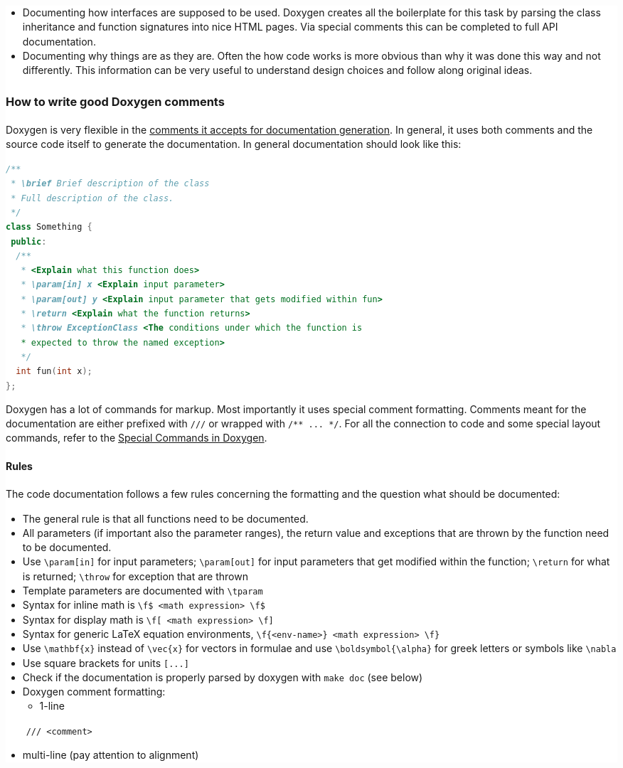 * Documenting how interfaces are supposed to be used. Doxygen creates all the
  boilerplate for this task by parsing the class inheritance and function
  signatures into nice HTML pages. Via special comments this can be completed to
  full API documentation.
* Documenting why things are as they are. Often the how code works is more
  obvious than why it was done this way and not differently. This information
  can be very useful to understand design choices and follow along original
  ideas.


### How to write good Doxygen comments

Doxygen is very flexible in the [comments it accepts for documentation
generation](https://www.doxygen.nl/manual/docblocks.html). In
general, it uses both comments and the source code itself to generate the
documentation. In general documentation should look like this:

``` cpp
/**
 * \brief Brief description of the class
 * Full description of the class.
 */
class Something {
 public:
  /**
   * <Explain what this function does>
   * \param[in] x <Explain input parameter>
   * \param[out] y <Explain input parameter that gets modified within fun>
   * \return <Explain what the function returns>
   * \throw ExceptionClass <The conditions under which the function is
   * expected to throw the named exception>
   */
  int fun(int x);
};
```

Doxygen has a lot of commands for markup. Most importantly it uses special
comment formatting. Comments meant for the documentation are either prefixed
with `///` or wrapped with `/** ... */`. For all the connection to code and
some special layout commands, refer to the [Special Commands in
Doxygen](https://doxygen.nl/manual/commands.html).

#### Rules

The code documentation follows a few rules concerning the formatting and the
question what should be documented:

* The general rule is that all functions need to be documented.
* All parameters (if important also the parameter ranges), the return value and
  exceptions that are thrown by the function  need to be documented.
* Use `\param[in]` for input parameters; `\param[out]` for input parameters that
  get modified within the function; `\return` for what is returned; `\throw` for
  exception that are thrown
* Template parameters are documented with `\tparam`
* Syntax for inline math is `\f$ <math expression> \f$`
* Syntax for display math is `\f[ <math expression> \f]`
* Syntax for generic LaTeX equation environments, `\f{<env-name>} <math expression> \f}`
* Use `\mathbf{x}` instead of `\vec{x}` for vectors in formulae and use
  `\boldsymbol{\alpha}` for greek letters or symbols like `\nabla`
* Use square brackets for units `[...]`
* Check if the documentation is properly parsed by doxygen with `make doc` (see below)
* Doxygen comment formatting:
  * 1-line
```
    /// <comment>
```
  * multi-line (pay attention to alignment)